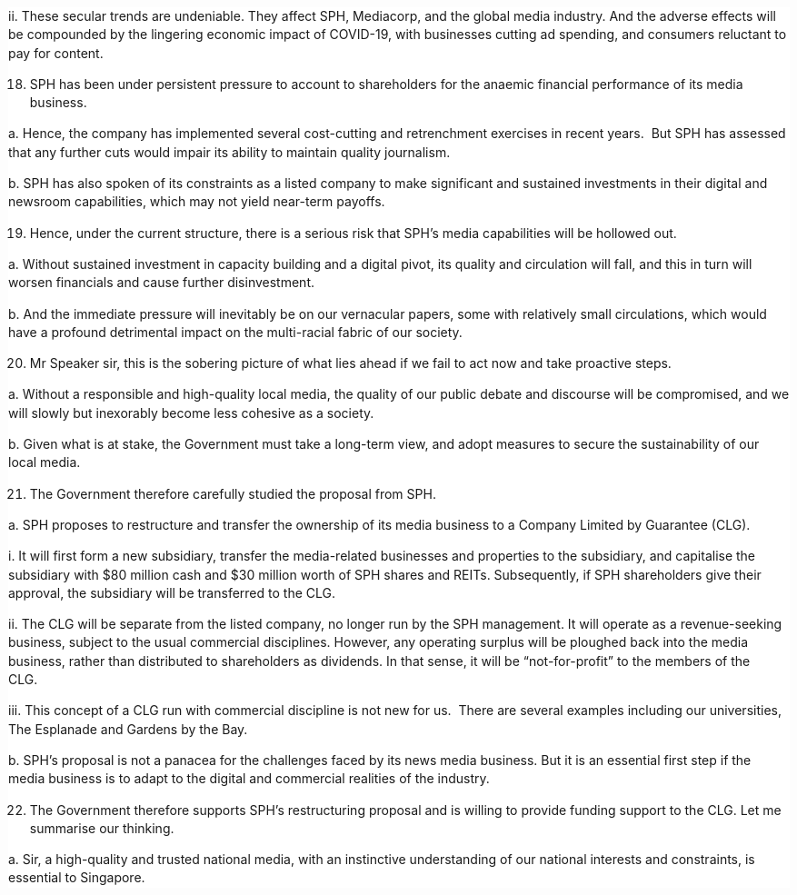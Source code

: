ii. These secular trends are undeniable. They affect SPH, Mediacorp, and the global media industry. And the adverse effects will be compounded by the lingering economic impact of COVID-19, with businesses cutting ad spending, and consumers reluctant to pay for content.   

18. SPH has been under persistent pressure to account to shareholders for the anaemic financial performance of its media business.

a. Hence, the company has implemented several cost-cutting and retrenchment exercises in recent years.  But SPH has assessed that any further cuts would impair its ability to maintain quality journalism.

b. SPH has also spoken of its constraints as a listed company to make significant and sustained investments in their digital and newsroom capabilities, which may not yield near-term payoffs.

19. Hence, under the current structure, there is a serious risk that SPH’s media capabilities will be hollowed out.

a. Without sustained investment in capacity building and a digital pivot, its quality and circulation will fall, and this in turn will worsen financials and cause further disinvestment.

b. And the immediate pressure will inevitably be on our vernacular papers, some with relatively small circulations, which would have a profound detrimental impact on the multi-racial fabric of our society. 

20. Mr Speaker sir, this is the sobering picture of what lies ahead if we fail to act now and take proactive steps.

a. Without a responsible and high-quality local media, the quality of our public debate and discourse will be compromised, and we will slowly but inexorably become less cohesive as a society. 

b. Given what is at stake, the Government must take a long-term view, and adopt measures to secure the sustainability of our local media.

21. The Government therefore carefully studied the proposal from SPH.

a. SPH proposes to restructure and transfer the ownership of its media business to a Company Limited by Guarantee (CLG).  

i. It will first form a new subsidiary, transfer the media-related businesses and properties to the subsidiary, and capitalise the subsidiary with $80 million cash and $30 million worth of SPH shares and REITs. Subsequently, if SPH shareholders give their approval, the subsidiary will be transferred to the CLG.   

ii. The CLG will be separate from the listed company, no longer run by the SPH management. It will operate as a revenue-seeking business, subject to the usual commercial disciplines. However, any operating surplus will be ploughed back into the media business, rather than distributed to shareholders as dividends. In that sense, it will be “not-for-profit” to the members of the CLG.  

iii. This concept of a CLG run with commercial discipline is not new for us.  There are several examples including our universities, The Esplanade and Gardens by the Bay. 

b. SPH’s proposal is not a panacea for the challenges faced by its news media business. But it is an essential first step if the media business is to adapt to the digital and commercial realities of the industry.     

22. The Government therefore supports SPH’s restructuring proposal and is willing to provide funding support to the CLG. Let me summarise our thinking.  

a. Sir, a high-quality and trusted national media, with an instinctive understanding of our national interests and constraints, is essential to Singapore.
